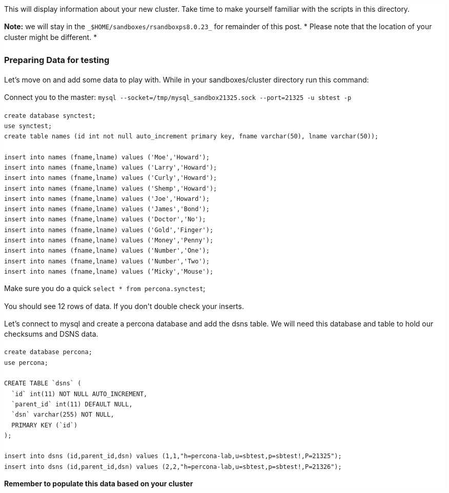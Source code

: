 This will display information about your new cluster. Take time to make yourself familiar with the scripts in this directory.

**Note:** we will stay in the `_$HOME/sandboxes/rsandboxps8.0.23_` for remainder of this post. \* Please note that the location of your cluster might be different. \*

### Preparing Data for testing

Let’s move on and add some data to play with. While in your sandboxes/cluster directory run this command:

Connect you to the master: `mysql --socket=/tmp/mysql_sandbox21325.sock --port=21325 -u sbtest -p`

```
create database synctest;
use synctest;
create table names (id int not null auto_increment primary key, fname varchar(50), lname varchar(50));

insert into names (fname,lname) values ('Moe','Howard');
insert into names (fname,lname) values ('Larry','Howard');
insert into names (fname,lname) values ('Curly','Howard');
insert into names (fname,lname) values ('Shemp','Howard');
insert into names (fname,lname) values ('Joe','Howard');
insert into names (fname,lname) values ('James','Bond');
insert into names (fname,lname) values ('Doctor','No');
insert into names (fname,lname) values ('Gold','Finger');
insert into names (fname,lname) values ('Money','Penny');
insert into names (fname,lname) values ('Number','One');
insert into names (fname,lname) values ('Number','Two');
insert into names (fname,lname) values (‘Micky','Mouse');
```
Make sure you do a quick `select * from percona.synctest`;

You should see 12 rows of data. If you don't double check your inserts.

Let’s connect to mysql and create a percona database and add the dsns table.
We will need this database and table to hold our checksums and DSNS data.

```
create database percona;
use percona;

CREATE TABLE `dsns` (
  `id` int(11) NOT NULL AUTO_INCREMENT,
  `parent_id` int(11) DEFAULT NULL,
  `dsn` varchar(255) NOT NULL,
  PRIMARY KEY (`id`)
);

insert into dsns (id,parent_id,dsn) values (1,1,"h=percona-lab,u=sbtest,p=sbtest!,P=21325");
insert into dsns (id,parent_id,dsn) values (2,2,"h=percona-lab,u=sbtest,p=sbtest!,P=21326");
```

**Remember to populate this data based on your cluster**
